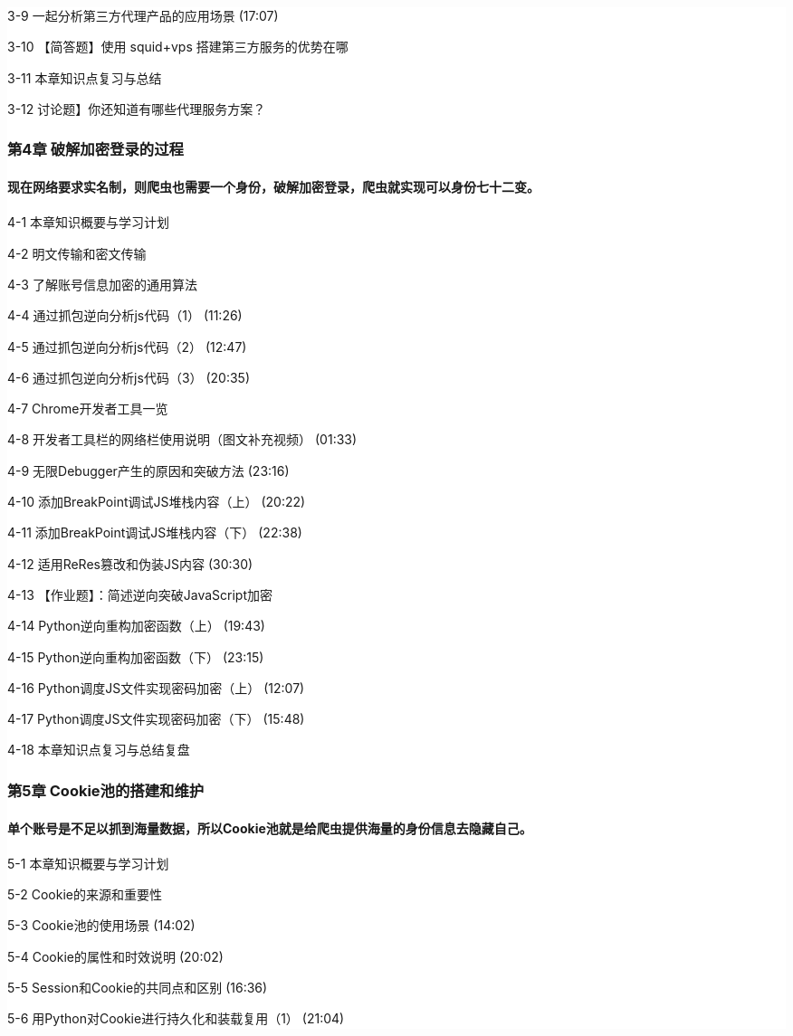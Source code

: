 3-9 一起分析第三方代理产品的应用场景 (17:07)

3-10 【简答题】使用 squid+vps 搭建第三方服务的优势在哪

3-11 本章知识点复习与总结

3-12 讨论题】你还知道有哪些代理服务方案？


### 第4章 破解加密登录的过程

#### 现在网络要求实名制，则爬虫也需要一个身份，破解加密登录，爬虫就实现可以身份七十二变。
4-1 本章知识概要与学习计划

4-2 明文传输和密文传输

4-3 了解账号信息加密的通用算法

4-4 通过抓包逆向分析js代码（1） (11:26)

4-5 通过抓包逆向分析js代码（2） (12:47)

4-6 通过抓包逆向分析js代码（3） (20:35)

4-7 Chrome开发者工具一览

4-8 开发者工具栏的网络栏使用说明（图文补充视频） (01:33)

4-9 无限Debugger产生的原因和突破方法 (23:16)

4-10 添加BreakPoint调试JS堆栈内容（上） (20:22)

4-11 添加BreakPoint调试JS堆栈内容（下） (22:38)

4-12 适用ReRes篡改和伪装JS内容 (30:30)

4-13 【作业题】：简述逆向突破JavaScript加密

4-14 Python逆向重构加密函数（上） (19:43)

4-15 Python逆向重构加密函数（下） (23:15)

4-16 Python调度JS文件实现密码加密（上） (12:07)

4-17 Python调度JS文件实现密码加密（下） (15:48)

4-18 本章知识点复习与总结复盘


### 第5章 Cookie池的搭建和维护

#### 单个账号是不足以抓到海量数据，所以Cookie池就是给爬虫提供海量的身份信息去隐藏自己。
5-1 本章知识概要与学习计划

5-2 Cookie的来源和重要性

5-3 Cookie池的使用场景 (14:02)

5-4 Cookie的属性和时效说明 (20:02)

5-5 Session和Cookie的共同点和区别 (16:36)

5-6 用Python对Cookie进行持久化和装载复用（1） (21:04)
